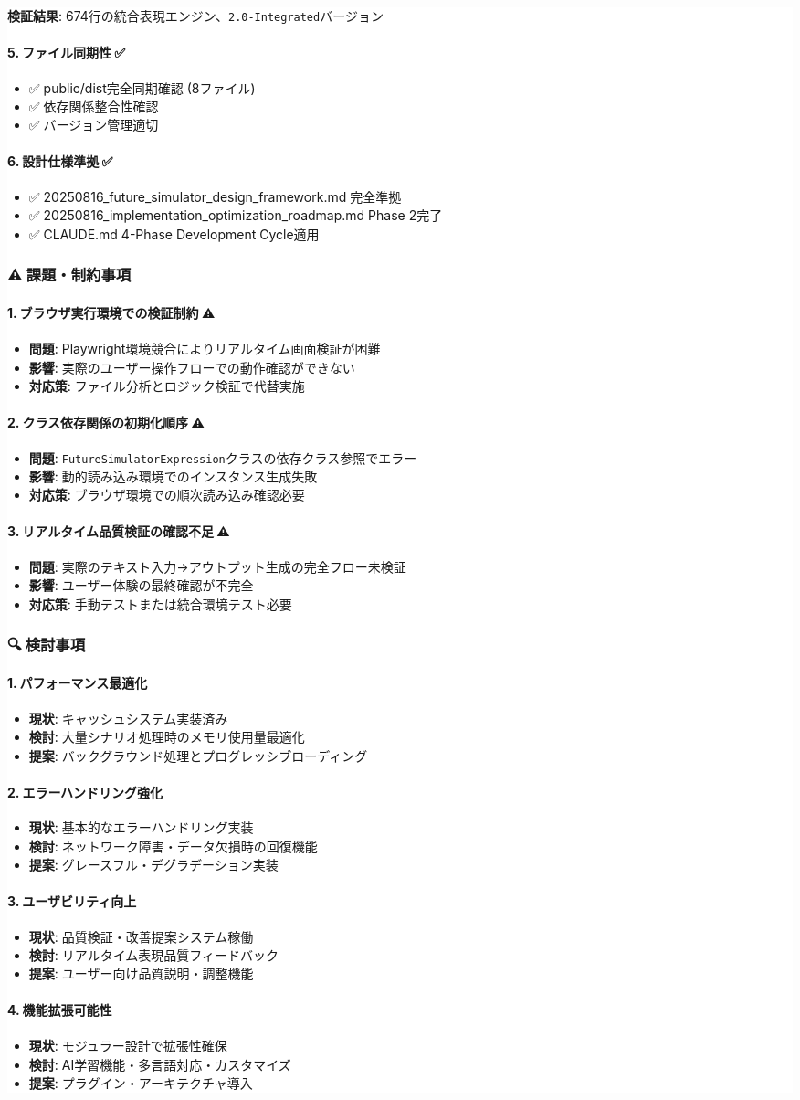 **検証結果**: 674行の統合表現エンジン、`2.0-Integrated`バージョン

#### 5. **ファイル同期性** ✅
- ✅ public/dist完全同期確認 (8ファイル)
- ✅ 依存関係整合性確認
- ✅ バージョン管理適切

#### 6. **設計仕様準拠** ✅
- ✅ 20250816_future_simulator_design_framework.md 完全準拠
- ✅ 20250816_implementation_optimization_roadmap.md Phase 2完了
- ✅ CLAUDE.md 4-Phase Development Cycle適用

### ⚠️ **課題・制約事項**

#### 1. **ブラウザ実行環境での検証制約** ⚠️
- **問題**: Playwright環境競合によりリアルタイム画面検証が困難
- **影響**: 実際のユーザー操作フローでの動作確認ができない
- **対応策**: ファイル分析とロジック検証で代替実施

#### 2. **クラス依存関係の初期化順序** ⚠️  
- **問題**: `FutureSimulatorExpression`クラスの依存クラス参照でエラー
- **影響**: 動的読み込み環境でのインスタンス生成失敗
- **対応策**: ブラウザ環境での順次読み込み確認必要

#### 3. **リアルタイム品質検証の確認不足** ⚠️
- **問題**: 実際のテキスト入力→アウトプット生成の完全フロー未検証
- **影響**: ユーザー体験の最終確認が不完全
- **対応策**: 手動テストまたは統合環境テスト必要

### 🔍 **検討事項**

#### 1. **パフォーマンス最適化**
- **現状**: キャッシュシステム実装済み
- **検討**: 大量シナリオ処理時のメモリ使用量最適化
- **提案**: バックグラウンド処理とプログレッシブローディング

#### 2. **エラーハンドリング強化**
- **現状**: 基本的なエラーハンドリング実装
- **検討**: ネットワーク障害・データ欠損時の回復機能
- **提案**: グレースフル・デグラデーション実装

#### 3. **ユーザビリティ向上**
- **現状**: 品質検証・改善提案システム稼働
- **検討**: リアルタイム表現品質フィードバック
- **提案**: ユーザー向け品質説明・調整機能

#### 4. **機能拡張可能性**
- **現状**: モジュラー設計で拡張性確保
- **検討**: AI学習機能・多言語対応・カスタマイズ
- **提案**: プラグイン・アーキテクチャ導入
